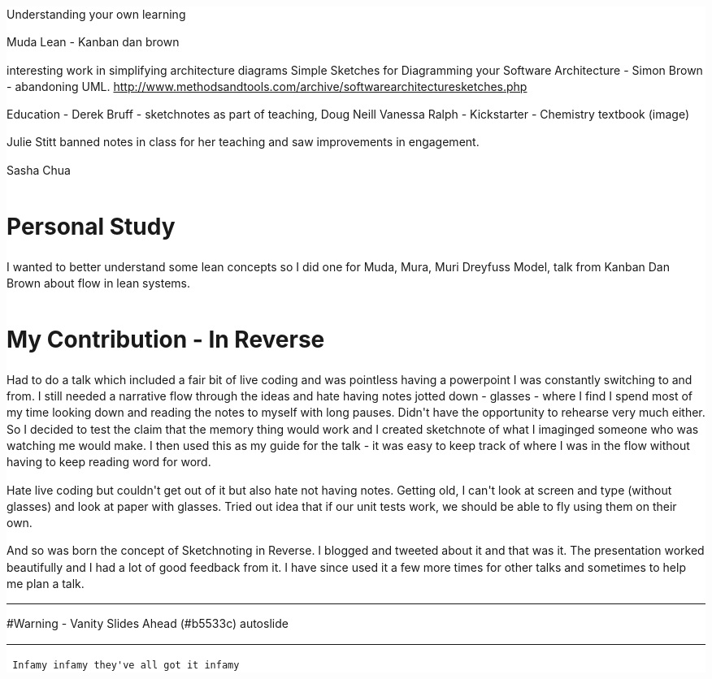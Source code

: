 Understanding your own learning

Muda
Lean - Kanban dan brown

interesting work in simplifying architecture diagrams
Simple Sketches for Diagramming your Software Architecture - Simon Brown - abandoning UML.
http://www.methodsandtools.com/archive/softwarearchitecturesketches.php

Education - Derek Bruff - sketchnotes as part of teaching, Doug Neill
Vanessa Ralph - Kickstarter - Chemistry textbook (image)

Julie Stitt banned notes in class for her teaching and saw improvements in engagement.
	
Sasha Chua

# Personal Study
I wanted to better understand some lean concepts so I did one for Muda, Mura, Muri
Dreyfuss Model, talk from Kanban Dan Brown about flow in lean systems.

	
# My Contribution - In Reverse

Had to do a talk which included a fair bit of live coding and was pointless having a powerpoint I was 
constantly switching to and from. I still needed a narrative flow through the ideas and hate having 
notes jotted down - glasses - where I find I spend most of my time looking down and reading the notes to 
myself with long pauses. Didn't have the opportunity to rehearse very much either. So I decided to test 
the claim that the memory thing would work and I created sketchnote of what I imaginged someone who was watching
me would make. I then used this as my guide for the talk - it was easy to keep track of where I was in the 
flow without having to keep reading word for word. 
	
Hate live coding but couldn't get out of it but also hate not having notes. Getting old,
I can't look at screen and type (without glasses) and look at paper with glasses. 
Tried out idea that if our unit tests work, we should be able to fly using them on their own. 

And so was born the concept of Sketchnoting in Reverse. I blogged and tweeted about it and that was it.
The presentation worked beautifully and I had a lot of good feedback from it. I have since used it a few 
more times for other talks and sometimes to help me plan a talk.

		

----

#Warning - Vanity Slides Ahead (#b5533c) autoslide
		
----
 	
	 Infamy infamy they've all got it infamy
	 	
